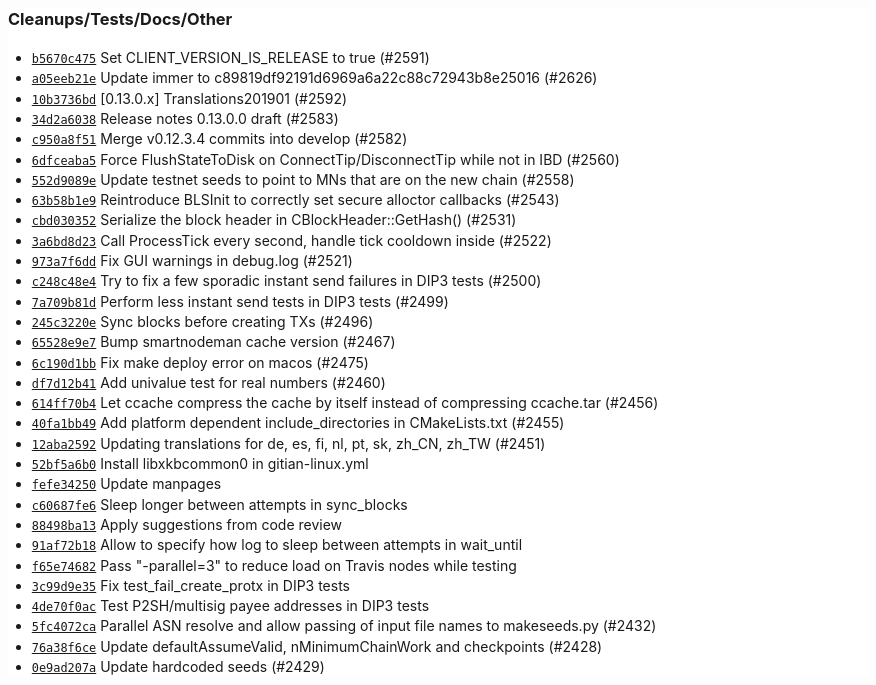 ### Cleanups/Tests/Docs/Other
- [`b5670c475`](https://github.com/jagoanpilot/jagoancoin/commit/b5670c475) Set CLIENT_VERSION_IS_RELEASE to true (#2591)
- [`a05eeb21e`](https://github.com/jagoanpilot/jagoancoin/commit/a05eeb21e) Update immer to c89819df92191d6969a6a22c88c72943b8e25016 (#2626)
- [`10b3736bd`](https://github.com/jagoanpilot/jagoancoin/commit/10b3736bd) [0.13.0.x] Translations201901 (#2592)
- [`34d2a6038`](https://github.com/jagoanpilot/jagoancoin/commit/34d2a6038) Release notes 0.13.0.0 draft (#2583)
- [`c950a8f51`](https://github.com/jagoanpilot/jagoancoin/commit/c950a8f51) Merge v0.12.3.4 commits into develop (#2582)
- [`6dfceaba5`](https://github.com/jagoanpilot/jagoancoin/commit/6dfceaba5) Force FlushStateToDisk on ConnectTip/DisconnectTip while not in IBD (#2560)
- [`552d9089e`](https://github.com/jagoanpilot/jagoancoin/commit/552d9089e) Update testnet seeds to point to MNs that are on the new chain (#2558)
- [`63b58b1e9`](https://github.com/jagoanpilot/jagoancoin/commit/63b58b1e9) Reintroduce BLSInit to correctly set secure alloctor callbacks (#2543)
- [`cbd030352`](https://github.com/jagoanpilot/jagoancoin/commit/cbd030352) Serialize the block header in CBlockHeader::GetHash() (#2531)
- [`3a6bd8d23`](https://github.com/jagoanpilot/jagoancoin/commit/3a6bd8d23) Call ProcessTick every second, handle tick cooldown inside (#2522)
- [`973a7f6dd`](https://github.com/jagoanpilot/jagoancoin/commit/973a7f6dd) Fix GUI warnings in debug.log (#2521)
- [`c248c48e4`](https://github.com/jagoanpilot/jagoancoin/commit/c248c48e4) Try to fix a few sporadic instant send failures in DIP3 tests  (#2500)
- [`7a709b81d`](https://github.com/jagoanpilot/jagoancoin/commit/7a709b81d) Perform less instant send tests in DIP3 tests (#2499)
- [`245c3220e`](https://github.com/jagoanpilot/jagoancoin/commit/245c3220e) Sync blocks before creating TXs (#2496)
- [`65528e9e7`](https://github.com/jagoanpilot/jagoancoin/commit/65528e9e7) Bump smartnodeman cache version (#2467)
- [`6c190d1bb`](https://github.com/jagoanpilot/jagoancoin/commit/6c190d1bb) Fix make deploy error on macos (#2475)
- [`df7d12b41`](https://github.com/jagoanpilot/jagoancoin/commit/df7d12b41) Add univalue test for real numbers (#2460)
- [`614ff70b4`](https://github.com/jagoanpilot/jagoancoin/commit/614ff70b4) Let ccache compress the cache by itself instead of compressing ccache.tar (#2456)
- [`40fa1bb49`](https://github.com/jagoanpilot/jagoancoin/commit/40fa1bb49) Add platform dependent include_directories in CMakeLists.txt (#2455)
- [`12aba2592`](https://github.com/jagoanpilot/jagoancoin/commit/12aba2592) Updating translations for de, es, fi, nl, pt, sk, zh_CN, zh_TW (#2451)
- [`52bf5a6b0`](https://github.com/jagoanpilot/jagoancoin/commit/52bf5a6b0) Install libxkbcommon0 in gitian-linux.yml
- [`fefe34250`](https://github.com/jagoanpilot/jagoancoin/commit/fefe34250) Update manpages
- [`c60687fe6`](https://github.com/jagoanpilot/jagoancoin/commit/c60687fe6) Sleep longer between attempts in sync_blocks
- [`88498ba13`](https://github.com/jagoanpilot/jagoancoin/commit/88498ba13) Apply suggestions from code review
- [`91af72b18`](https://github.com/jagoanpilot/jagoancoin/commit/91af72b18) Allow to specify how log to sleep between attempts in wait_until
- [`f65e74682`](https://github.com/jagoanpilot/jagoancoin/commit/f65e74682) Pass "-parallel=3" to reduce load on Travis nodes while testing
- [`3c99d9e35`](https://github.com/jagoanpilot/jagoancoin/commit/3c99d9e35) Fix test_fail_create_protx in DIP3 tests
- [`4de70f0ac`](https://github.com/jagoanpilot/jagoancoin/commit/4de70f0ac) Test P2SH/multisig payee addresses in DIP3 tests
- [`5fc4072ca`](https://github.com/jagoanpilot/jagoancoin/commit/5fc4072ca) Parallel ASN resolve and allow passing of input file names to makeseeds.py (#2432)
- [`76a38f6ce`](https://github.com/jagoanpilot/jagoancoin/commit/76a38f6ce)  Update defaultAssumeValid, nMinimumChainWork and checkpoints (#2428)
- [`0e9ad207a`](https://github.com/jagoanpilot/jagoancoin/commit/0e9ad207a) Update hardcoded seeds (#2429)